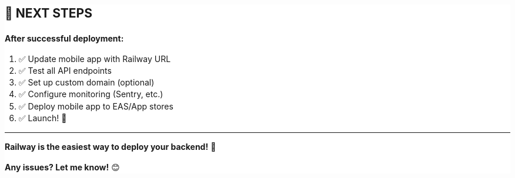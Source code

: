 ## 🎯 **NEXT STEPS**

**After successful deployment:**

1. ✅ Update mobile app with Railway URL
2. ✅ Test all API endpoints
3. ✅ Set up custom domain (optional)
4. ✅ Configure monitoring (Sentry, etc.)
5. ✅ Deploy mobile app to EAS/App stores
6. ✅ Launch! 🚀

---

**Railway is the easiest way to deploy your backend!** 🚂

**Any issues? Let me know!** 😊

